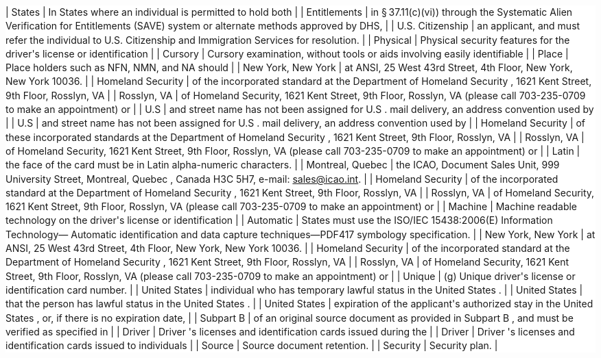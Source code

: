 | States                 | In  States where an individual is permitted to hold both                                                                                                            |
| Entitlements           | in &#167;&#8201;37.11(c)(vi)) through the Systematic Alien Verification for Entitlements (SAVE) system or alternate methods approved by DHS,                        |
| U.S. Citizenship       | an applicant, and must refer the individual to U.S. Citizenship  and Immigration Services for resolution.                                                           |
| Physical               | Physical security features for the driver's license or identification                                                                                               |
| Cursory                | Cursory examination, without tools or aids involving easily identifiable                                                                                            |
| Place                  | Place holders such as NFN, NMN, and NA should                                                                                                                       |
| New York, New York     | at ANSI, 25 West 43rd Street, 4th Floor, New York, New York  10036.                                                                                                 |
| Homeland Security      | of the incorporated standard at the Department of Homeland Security , 1621 Kent Street, 9th Floor, Rosslyn, VA                                                      |
| Rosslyn, VA            | of Homeland Security, 1621 Kent Street, 9th Floor, Rosslyn, VA (please call 703-235-0709 to make an appointment) or                                                 |
| U.S                    | and street name has not been assigned for U.S . mail delivery, an address convention used by                                                                        |
| U.S                    | and street name has not been assigned for U.S . mail delivery, an address convention used by                                                                        |
| Homeland Security      | of these incorporated standards at the Department of Homeland Security , 1621 Kent Street, 9th Floor, Rosslyn, VA                                                   |
| Rosslyn, VA            | of Homeland Security, 1621 Kent Street, 9th Floor, Rosslyn, VA (please call 703-235-0709 to make an appointment) or                                                 |
| Latin                  | the face of the card must be in Latin  alpha-numeric characters.                                                                                                    |
| Montreal, Quebec       | the ICAO, Document Sales Unit, 999 University Street, Montreal, Quebec , Canada H3C 5H7, e-mail: sales@icao.int.                                                    |
| Homeland Security      | of the incorporated standard at the Department of Homeland Security , 1621 Kent Street, 9th Floor, Rosslyn, VA                                                      |
| Rosslyn, VA            | of Homeland Security, 1621 Kent Street, 9th Floor, Rosslyn, VA (please call 703-235-0709 to make an appointment) or                                                 |
| Machine                | Machine readable technology on the driver's license or identification                                                                                               |
| Automatic              | States must use the ISO/IEC 15438:2006(E) Information Technology&#8212; Automatic  identification and data capture techniques&#8212;PDF417 symbology specification. |
| New York, New York     | at ANSI, 25 West 43rd Street, 4th Floor, New York, New York  10036.                                                                                                 |
| Homeland Security      | of the incorporated standard at the Department of Homeland Security , 1621 Kent Street, 9th Floor, Rosslyn, VA                                                      |
| Rosslyn, VA            | of Homeland Security, 1621 Kent Street, 9th Floor, Rosslyn, VA (please call 703-235-0709 to make an appointment) or                                                 |
| Unique                 | (g)  Unique  driver's license or identification card number.                                                                                                        |
| United States          | individual who has temporary lawful status in the United States .                                                                                                   |
| United States          | that the person has lawful status in the United States .                                                                                                            |
| United States          | expiration of the applicant's authorized stay in the United States , or, if there is no expiration date,                                                            |
| Subpart B              | of an original source document as provided in Subpart B , and must be verified as specified in                                                                      |
| Driver                 | Driver 's licenses and identification cards issued during the                                                                                                       |
| Driver                 | Driver 's licenses and identification cards issued to individuals                                                                                                   |
| Source                 | Source  document retention.                                                                                                                                         |
| Security               | Security  plan.                                                                                                                                                     |